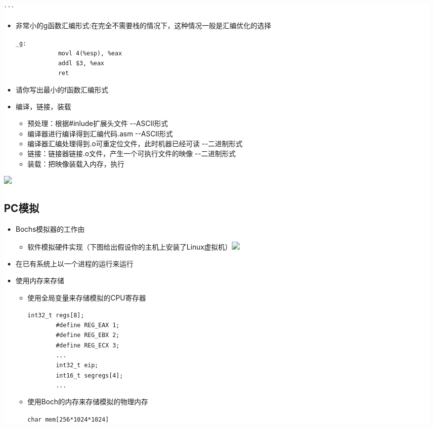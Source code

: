     ```

- 非常小的g函数汇编形式:在完全不需要栈的情况下，这种情况一般是汇编优化的选择

    ```
    _g:
    			movl 4(%esp), %eax
    			addl $3, %eax
    			ret
    ```

    

- 请你写出最小的f函数汇编形式

    ```
    
    ```

    

- 编译，链接，装载

    - 预处理：根据#inlude扩展头文件  --ASCII形式
    - 编译器进行编译得到汇编代码.asm --ASCII形式
    - 编译器汇编处理得到.o可重定位文件，此时机器已经可读 --二进制形式
    - 链接：链接器链接.o文件，产生一个可执行文件的映像 --二进制形式
    - 装载：把映像装载入内存，执行

![](https://tva1.sinaimg.cn/large/008i3skNly1gulrrz4qrmj60sg0dljse02.jpg)

## PC模拟

- Bochs模拟器的工作由

  - 软件模拟硬件实现（下图给出假设你的主机上安装了Linux虚拟机）![](https://tva1.sinaimg.cn/large/008i3skNly1gulrst7k45j60d00bi3yq02.jpg)

- 在已有系统上以一个进程的运行来运行

- 使用内存来存储

  - 使用全局变量来存储模拟的CPU寄存器

    ```
    int32_t regs[8];
    		#define REG_EAX 1;
    		#define REG_EBX 2;
    		#define REG_ECX 3;
    		...
    		int32_t eip;
    		int16_t segregs[4];
    		...
    ```

  - 使用Boch的内存来存储模拟的物理内存

    ```
    char mem[256*1024*1024]
    ```
